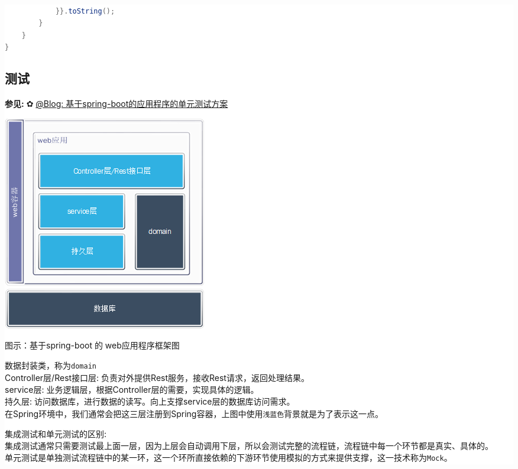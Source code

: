 ```java
            }}.toString();
        }
    }
}
```


</div>
</div>


<div class = 'data-section default-folding'>
<h2 class = 'section-title'>测试</h2>
<div class = 'folding-area'>

**参见:**
✿ [@Blog: 基于spring-boot的应用程序的单元测试方案](https://www.cnblogs.com/ywjy/p/9526185.html)

<div class="myImage">

![-image-](../images/springboot/test01.png)

<label class="imageTitle">图示：基于spring-boot 的 web应用程序框架图</label>
</div>

<div class="myTip">

数据封装类，称为`domain`  
Controller层/Rest接口层: 负责对外提供Rest服务，接收Rest请求，返回处理结果。  
service层: 业务逻辑层，根据Controller层的需要，实现具体的逻辑。  
持久层: 访问数据库，进行数据的读写。向上支撑service层的数据库访问需求。  
在Spring环境中，我们通常会把这三层注册到Spring容器，上图中使用`浅蓝色`背景就是为了表示这一点。
</div>

<p>
<div class="myNote">

集成测试和单元测试的区别:  
集成测试通常只需要测试最上面一层，因为上层会自动调用下层，所以会测试完整的流程链，流程链中每一个环节都是真实、具体的。  
单元测试是单独测试流程链中的某一环，这一个环所直接依赖的下游环节使用模拟的方式来提供支撑，这一技术称为`Mock`。
</div>
<p>
